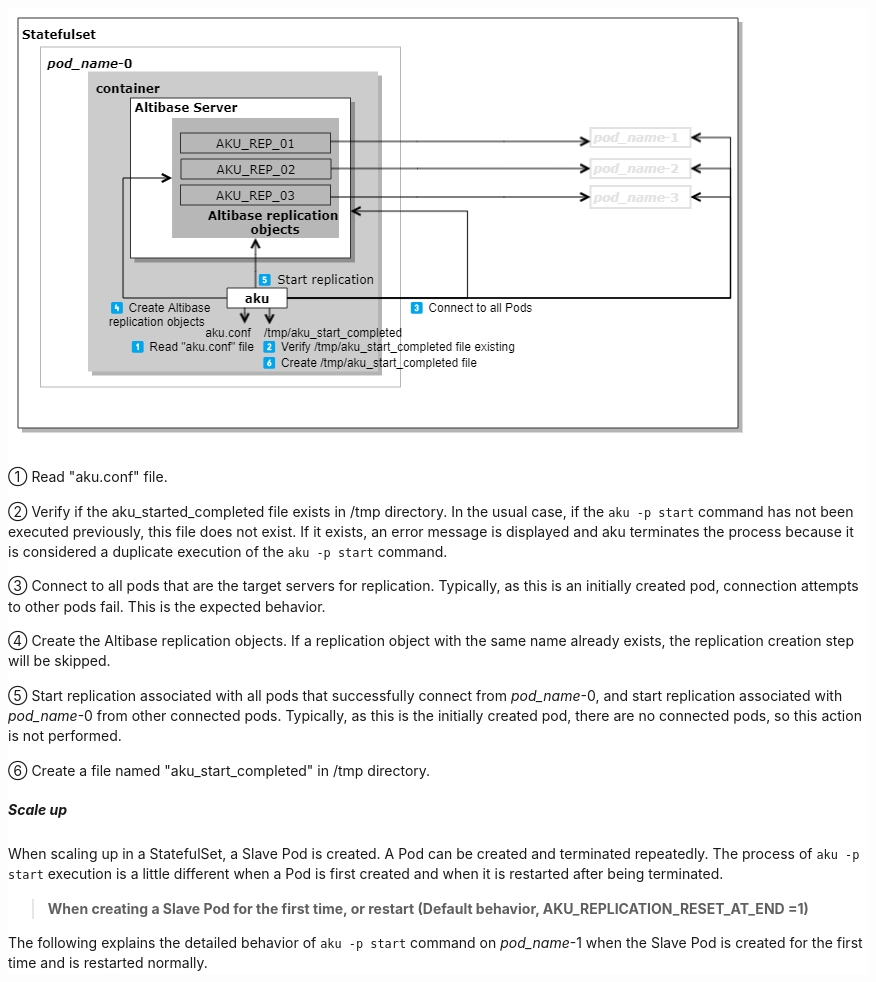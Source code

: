 ![](media/Utilities/aku_p_start_master_pod.png)

① Read "aku.conf" file.

② Verify if the aku_started_completed file exists in /tmp directory. In the usual case, if the `aku -p start` command has not been executed previously, this file does not exist. If it exists, an error message is displayed and aku terminates the process because it is considered a duplicate execution of the `aku -p start` command.

③ Connect to all pods that are the target servers for replication. Typically, as this is an initially created pod, connection attempts to other pods fail. This is the expected behavior.

④ Create the Altibase replication objects. If a replication object with the same name already exists, the replication creation step will be skipped.

⑤ Start replication associated with all pods that successfully connect from *pod_name*-0, and start replication associated with *pod_name*-0 from other connected pods. Typically, as this is the initially created pod, there are no connected pods, so this action is not performed.

⑥ Create a file named "aku_start_completed" in /tmp directory.

##### **Scale up**

When scaling up in a StatefulSet, a Slave Pod is created. A Pod can be created and terminated repeatedly. The process of `aku -p start` execution is a little different when a Pod is first created and when it is restarted after being terminated.

> **When creating a Slave Pod for the first time, or restart (Default behavior, AKU_REPLICATION_RESET_AT_END =1)**

The following explains the detailed behavior of `aku -p start` command on *pod_name*-1 when the Slave Pod is created for the first time and is restarted normally.
